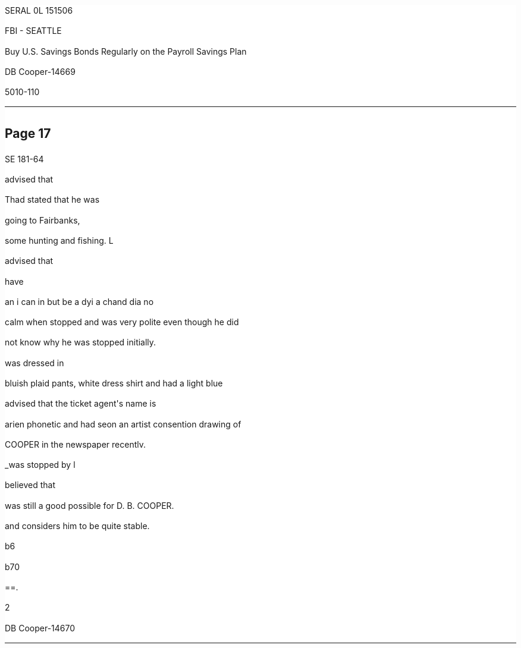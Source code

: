 SERAL 0L 151506

FBI - SEATTLE

Buy U.S. Savings Bonds Regularly on the Payroll Savings Plan

DB Cooper-14669

5010-110

---

## Page 17

SE 181-64

advised that

Thad stated that he was

going to Fairbanks,

some hunting and fishing. L

advised that

have

an i can in but be a dyi a chand dia no

calm when stopped and was very polite even though he did

not know why he was stopped initially.

was dressed in

bluish plaid pants, white dress shirt and had a light blue

advised that the ticket agent's name is

arien phonetic and had seon an artist consention drawing of

COOPER in the newspaper recentlv.

_was stopped by l

believed that

was still a good possible for D. B. COOPER.

and considers him to be quite stable.

b6

b70

==.

2

DB Cooper-14670

---
